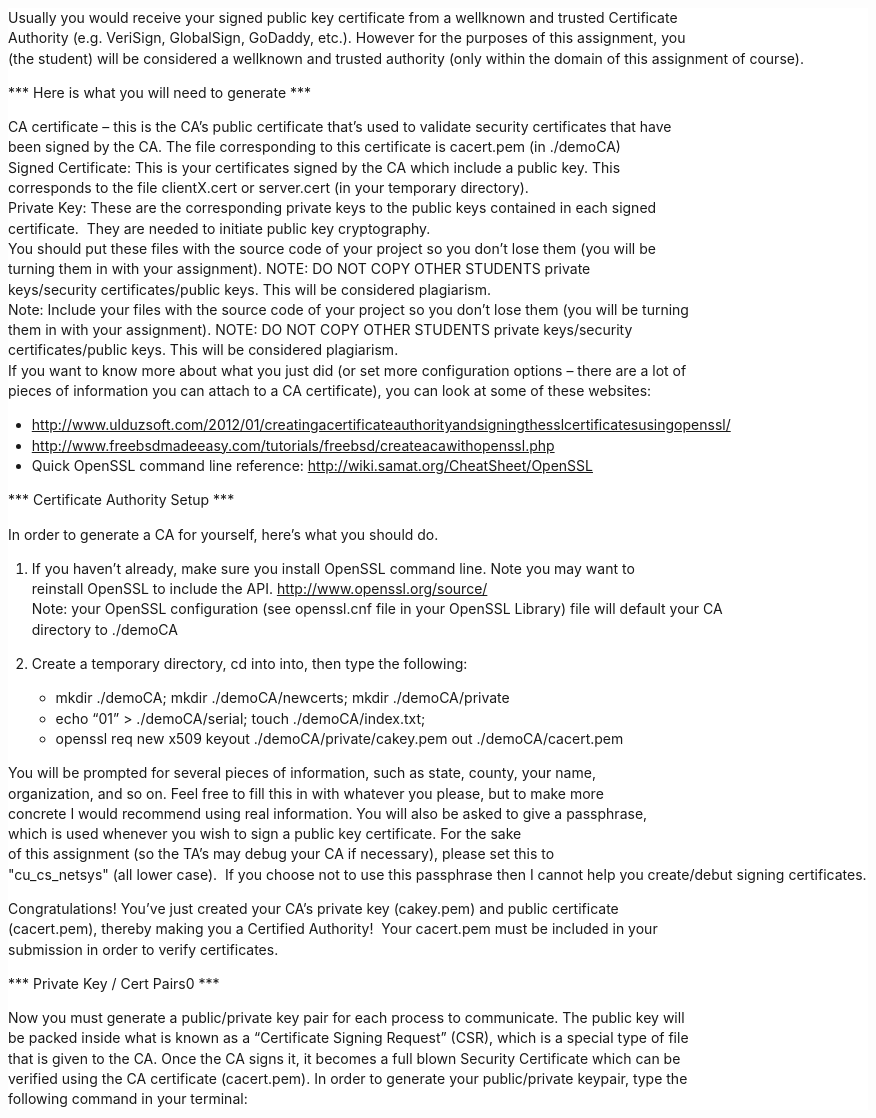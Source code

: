 Usually you would receive your signed public key certificate from a well­known and trusted Certificate Authority (e.g. VeriSign, GlobalSign, GoDaddy, etc.). However for the purposes of this assignment, you (the student) will be considered a well­known and trusted authority (only within the domain of this assignment of course).

*** Here is what you will need to generate ***

CA certificate – this is the CA’s public certificate that’s used to validate security certificates that have been signed by the CA. The file corresponding to this certificate is cacert.pem (in ./demoCA) Signed Certificate: This is your certificates signed by the CA which include a public key. This corresponds to the file clientX.cert or server.cert (in your temporary directory). Private Key: These are the corresponding private keys to the public keys contained in each signed certificate.  They are needed to initiate public key cryptography. You should put these files with the source code of your project so you don’t lose them (you will be turning them in with your assignment). NOTE: DO NOT COPY OTHER STUDENTS private keys/security certificates/public keys. This will be considered plagiarism. Note: Include your files with the source code of your project so you don’t lose them (you will be turning them in with your assignment). NOTE: DO NOT COPY OTHER STUDENTS private keys/security certificates/public keys. This will be considered plagiarism. If you want to know more about what you just did (or set more configuration options – there are a lot of pieces of information you can attach to a CA certificate), you can look at some of these websites:

* http://www.ulduzsoft.com/2012/01/creating­a­certificate­authority­and­signing­the­ssl­certificates­using­openssl/
* http://www.freebsdmadeeasy.com/tutorials/freebsd/create­a­ca­with­openssl.php
* Quick OpenSSL command line reference: http://wiki.samat.org/CheatSheet/OpenSSL

*** Certificate Authority Setup ***

In order to generate a CA for yourself, here’s what you should do.

1. If you haven’t already, make sure you install OpenSSL command line. Note you may want to reinstall OpenSSL to include the API. http://www.openssl.org/source/ Note: your OpenSSL configuration (see openssl.cnf file in your OpenSSL Library) file will default your CA directory to ./demoCA
2. Create a temporary directory, cd into into, then type the following:

	* mkdir ./demoCA; mkdir ./demoCA/newcerts; mkdir ./demoCA/private
	* echo “01” > ./demoCA/serial; touch ./demoCA/index.txt;
	* openssl req ­new ­x509 ­keyout ./demoCA/private/cakey.pem ­out ./demoCA/cacert.pem

You will be prompted for several pieces of information, such as state, county, your name, organization, and so on. Feel free to fill this in with whatever you please, but to make more concrete I would recommend using real information. You will also be asked to give a passphrase,  which is used whenever you wish to sign a public key certificate. For the sake of this assignment (so the TA’s may debug your CA if necessary), please set this to "cu_cs_netsys" (all lower case).  If you choose not to use this passphrase then I cannot help you create/debut signing certificates.

Congratulations! You’ve just created your CA’s private key (cakey.pem) and public certificate (cacert.pem), thereby making you a Certified Authority!  Your cacert.pem must be included in your submission in order to verify certificates.

*** Private Key / Cert Pairs0 ***

Now you must generate a public/private key pair for each process to communicate. The public key will be packed inside what is known as a “Certificate Signing Request” (CSR), which is a special type of file that is given to the CA. Once the CA signs it, it becomes a full blown Security Certificate which can be verified using the CA certificate (cacert.pem). In order to generate your public/private keypair, type the following command in your terminal:

